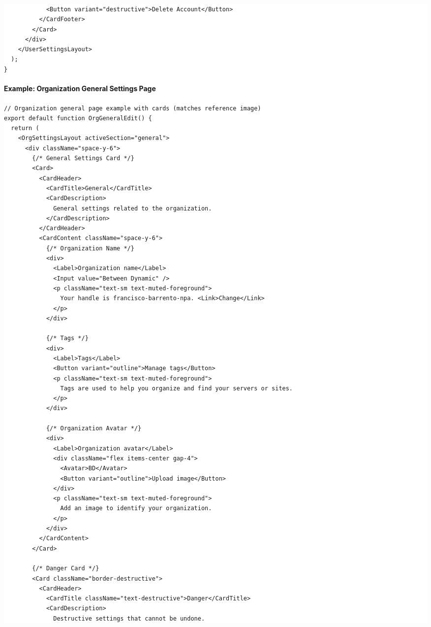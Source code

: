 ```tsx
            <Button variant="destructive">Delete Account</Button>
          </CardFooter>
        </Card>
      </div>
    </UserSettingsLayout>
  );
}
```

#### Example: Organization General Settings Page
```tsx
// Organization general page example with cards (matches reference image)
export default function OrgGeneralEdit() {
  return (
    <OrgSettingsLayout activeSection="general">
      <div className="space-y-6">
        {/* General Settings Card */}
        <Card>
          <CardHeader>
            <CardTitle>General</CardTitle>
            <CardDescription>
              General settings related to the organization.
            </CardDescription>
          </CardHeader>
          <CardContent className="space-y-6">
            {/* Organization Name */}
            <div>
              <Label>Organization name</Label>
              <Input value="Between Dynamic" />
              <p className="text-sm text-muted-foreground">
                Your handle is francisco-barrento-npa. <Link>Change</Link>
              </p>
            </div>

            {/* Tags */}
            <div>
              <Label>Tags</Label>
              <Button variant="outline">Manage tags</Button>
              <p className="text-sm text-muted-foreground">
                Tags are used to help you organize and find your servers or sites.
              </p>
            </div>

            {/* Organization Avatar */}
            <div>
              <Label>Organization avatar</Label>
              <div className="flex items-center gap-4">
                <Avatar>BD</Avatar>
                <Button variant="outline">Upload image</Button>
              </div>
              <p className="text-sm text-muted-foreground">
                Add an image to identify your organization.
              </p>
            </div>
          </CardContent>
        </Card>

        {/* Danger Card */}
        <Card className="border-destructive">
          <CardHeader>
            <CardTitle className="text-destructive">Danger</CardTitle>
            <CardDescription>
              Destructive settings that cannot be undone.
```